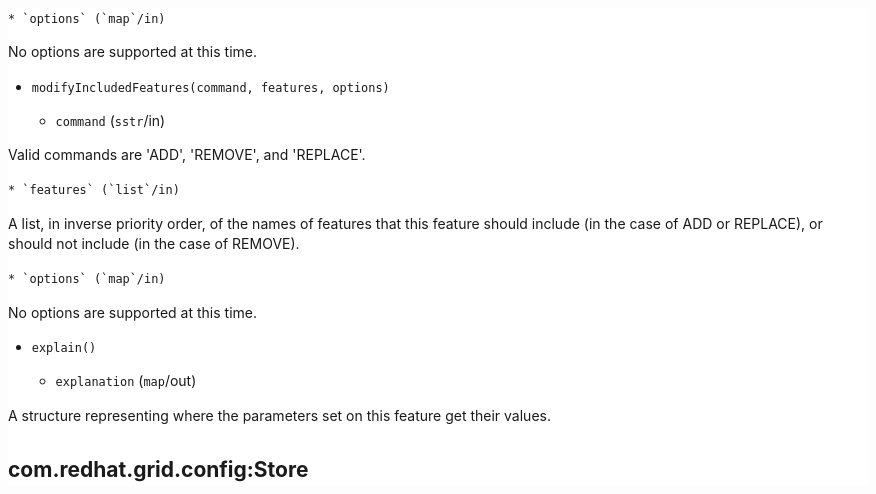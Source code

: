 
    * `options` (`map`/in)





No options are supported at this time.





  * `modifyIncludedFeatures(command, features, options)`





    * `command` (`sstr`/in)





Valid commands are 'ADD', 'REMOVE', and 'REPLACE'.



    * `features` (`list`/in)





A list, in inverse priority order, of the names of features that this feature should include (in the case of ADD or REPLACE), or should not include (in the case of REMOVE).



    * `options` (`map`/in)





No options are supported at this time.





  * `explain()`





    * `explanation` (`map`/out)





A structure representing where the parameters set on this feature get their values.








## com.redhat.grid.config:Store




